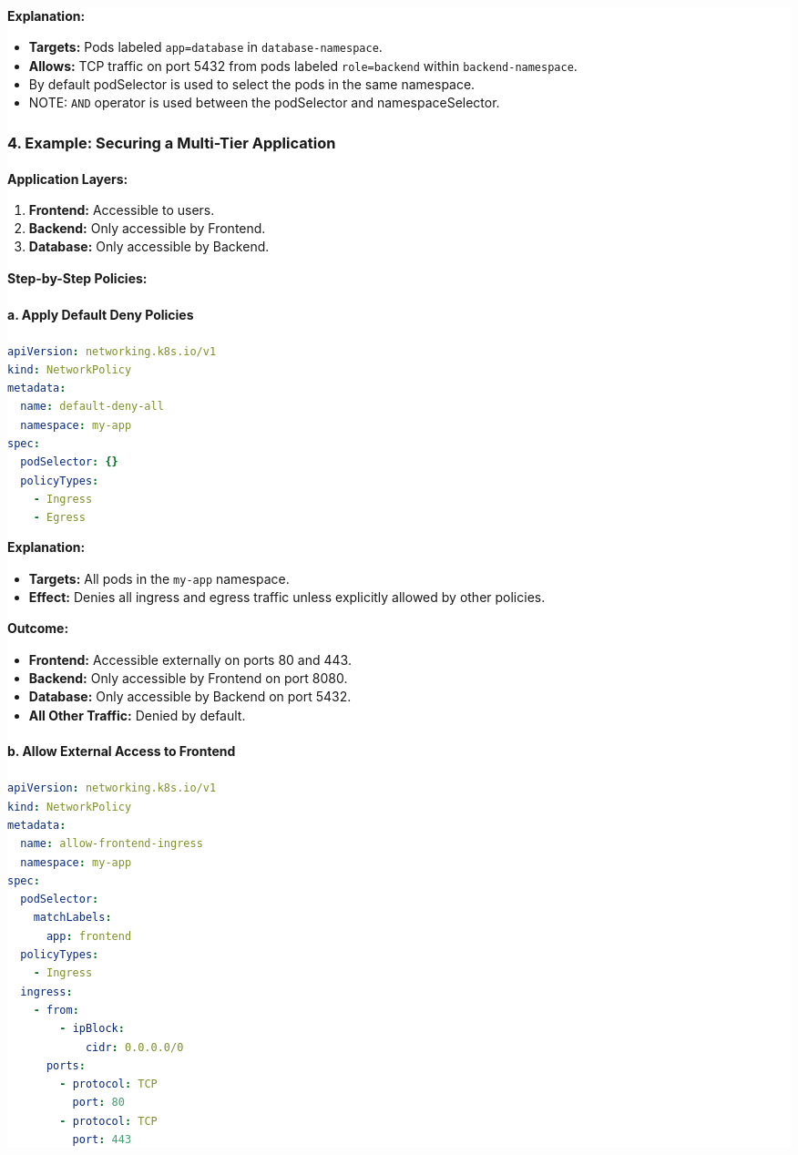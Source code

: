 **Explanation:**

- **Targets:** Pods labeled `app=database` in `database-namespace`.
- **Allows:** TCP traffic on port 5432 from pods labeled `role=backend` within `backend-namespace`.
- By default podSelector is used to select the pods in the same namespace.
- NOTE: `AND` operator is used between the podSelector and namespaceSelector.

### 4. Example: Securing a Multi-Tier Application <a name="multi-tier-example"></a>

**Application Layers:**

1. **Frontend:** Accessible to users.
2. **Backend:** Only accessible by Frontend.
3. **Database:** Only accessible by Backend.

**Step-by-Step Policies:**

#### a. Apply Default Deny Policies

```yaml
apiVersion: networking.k8s.io/v1
kind: NetworkPolicy
metadata:
  name: default-deny-all
  namespace: my-app
spec:
  podSelector: {}
  policyTypes:
    - Ingress
    - Egress
```

**Explanation:**

- **Targets:** All pods in the `my-app` namespace.
- **Effect:** Denies all ingress and egress traffic unless explicitly allowed by other policies.

**Outcome:**

- **Frontend:** Accessible externally on ports 80 and 443.
- **Backend:** Only accessible by Frontend on port 8080.
- **Database:** Only accessible by Backend on port 5432.
- **All Other Traffic:** Denied by default.

#### b. Allow External Access to Frontend

```yaml
apiVersion: networking.k8s.io/v1
kind: NetworkPolicy
metadata:
  name: allow-frontend-ingress
  namespace: my-app
spec:
  podSelector:
    matchLabels:
      app: frontend
  policyTypes:
    - Ingress
  ingress:
    - from:
        - ipBlock:
            cidr: 0.0.0.0/0
      ports:
        - protocol: TCP
          port: 80
        - protocol: TCP
          port: 443
```